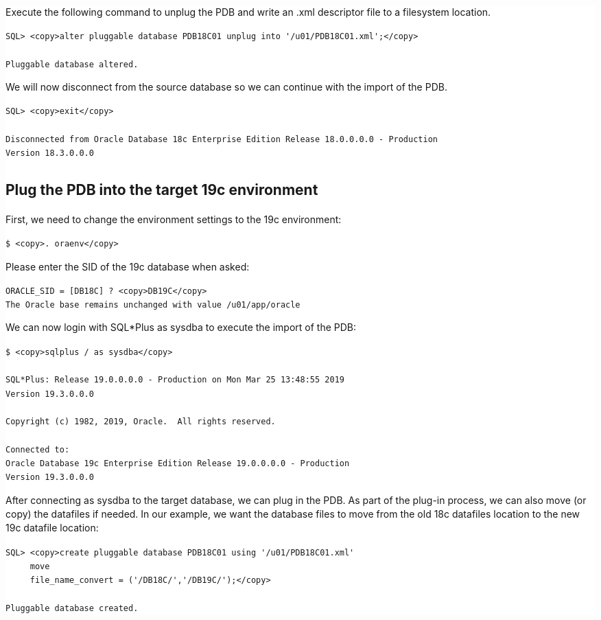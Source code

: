 Execute the following command to unplug the PDB and write an .xml descriptor file to a filesystem location. 

````
SQL> <copy>alter pluggable database PDB18C01 unplug into '/u01/PDB18C01.xml';</copy>

Pluggable database altered.
````

We will now disconnect from the source database so we can continue with the import of the PDB.

````
SQL> <copy>exit</copy>

Disconnected from Oracle Database 18c Enterprise Edition Release 18.0.0.0.0 - Production
Version 18.3.0.0.0
````

## Plug the PDB into the target 19c environment ##

First, we need to change the environment settings to the 19c environment:

````
$ <copy>. oraenv</copy>
````

Please enter the SID of the 19c database when asked:

````
ORACLE_SID = [DB18C] ? <copy>DB19C</copy>
The Oracle base remains unchanged with value /u01/app/oracle
````

We can now login with SQL*Plus as sysdba to execute the import of the PDB:

````
$ <copy>sqlplus / as sysdba</copy>

SQL*Plus: Release 19.0.0.0.0 - Production on Mon Mar 25 13:48:55 2019
Version 19.3.0.0.0

Copyright (c) 1982, 2019, Oracle.  All rights reserved.

Connected to:
Oracle Database 19c Enterprise Edition Release 19.0.0.0.0 - Production
Version 19.3.0.0.0
````

After connecting as sysdba to the target database, we can plug in the PDB. As part of the plug-in process, we can also move (or copy) the datafiles if needed. In our example, we want the database files to move from the old 18c datafiles location to the new 19c datafile location:

````
SQL> <copy>create pluggable database PDB18C01 using '/u01/PDB18C01.xml'
     move
     file_name_convert = ('/DB18C/','/DB19C/');</copy>

Pluggable database created.
````
